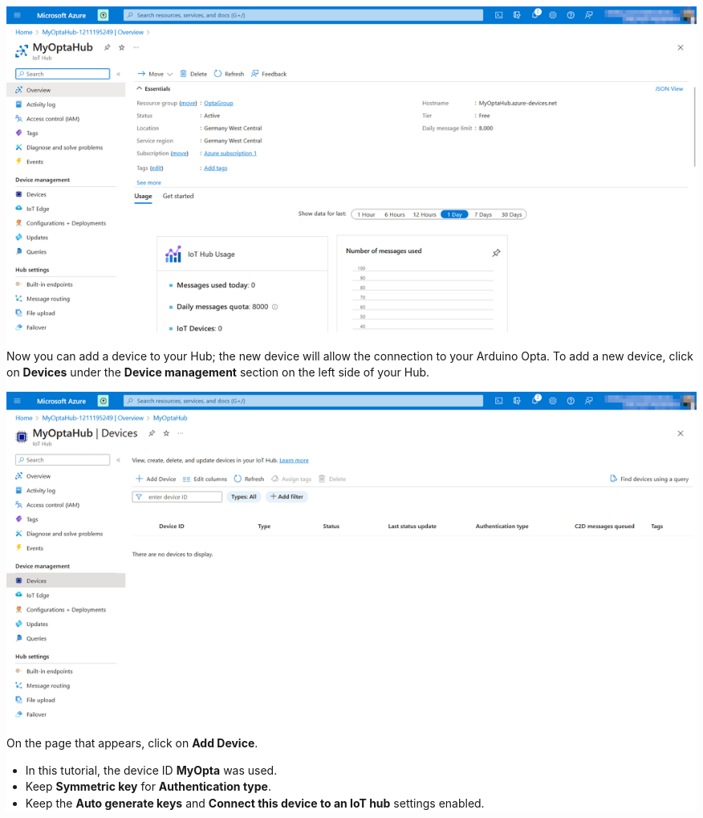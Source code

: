 ![Arduino Opta Azure IoT Tutorial 9](assets/opta-azure-iot-tutorial-195509.png)

Now you can add a device to your Hub; the new device will allow the connection to your Arduino Opta. To add a new device, click on **Devices** under the **Device management** section on the left side of your Hub.

![Arduino Opta Azure IoT Tutorial 10](assets/opta-azure-iot-tutorial-195552.png)

On the page that appears, click on **Add Device**.

- In this tutorial, the device ID **MyOpta** was used.
- Keep **Symmetric key** for **Authentication type**.
- Keep the **Auto generate keys** and **Connect this device to an IoT hub** settings enabled.
